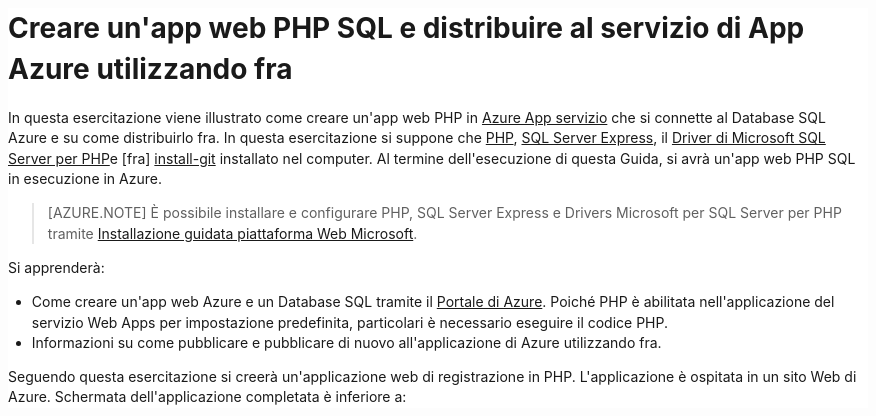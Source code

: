 <properties 
    pageTitle="Creare un'app web PHP SQL e distribuire al servizio di App Azure utilizzando fra" 
    description="Esercitazione in cui viene illustrato come creare un'app web PHP che archivia dati nel Database di SQL Azure e utilizzare la distribuzione fra al servizio App Azure." 
    services="app-service\web, sql-database" 
    documentationCenter="php" 
    authors="rmcmurray" 
    manager="wpickett" 
    editor=""/>

<tags 
    ms.service="app-service-web" 
    ms.workload="web" 
    ms.tgt_pltfrm="na" 
    ms.devlang="PHP" 
    ms.topic="article" 
    ms.date="08/11/2016" 
    ms.author="robmcm"/>

# <a name="create-a-php-sql-web-app-and-deploy-to-azure-app-service-using-git"></a>Creare un'app web PHP SQL e distribuire al servizio di App Azure utilizzando fra

In questa esercitazione viene illustrato come creare un'app web PHP in [Azure App servizio](http://go.microsoft.com/fwlink/?LinkId=529714) che si connette al Database SQL Azure e su come distribuirlo fra. In questa esercitazione si suppone che [PHP][install-php], [SQL Server Express][install-SQLExpress], il [Driver di Microsoft SQL Server per PHP](http://www.microsoft.com/download/en/details.aspx?id=20098)e [fra] [ install-git] installato nel computer. Al termine dell'esecuzione di questa Guida, si avrà un'app web PHP SQL in esecuzione in Azure.

> [AZURE.NOTE]
> È possibile installare e configurare PHP, SQL Server Express e Drivers Microsoft per SQL Server per PHP tramite [Installazione guidata piattaforma Web Microsoft](http://www.microsoft.com/web/downloads/platform.aspx).

Si apprenderà:

* Come creare un'app web Azure e un Database SQL tramite il [Portale di Azure](http://go.microsoft.com/fwlink/?LinkId=529715). Poiché PHP è abilitata nell'applicazione del servizio Web Apps per impostazione predefinita, particolari è necessario eseguire il codice PHP.
* Informazioni su come pubblicare e pubblicare di nuovo all'applicazione di Azure utilizzando fra.
 
Seguendo questa esercitazione si creerà un'applicazione web di registrazione in PHP. L'applicazione è ospitata in un sito Web di Azure. Schermata dell'applicazione completata è inferiore a:


[install-php]: http://www.php.net/manual/en/install.php
[install-SQLExpress]: http://www.microsoft.com/download/details.aspx?id=29062
[install-Drivers]: http://www.microsoft.com/download/details.aspx?id=20098
[install-git]: http://git-scm.com/
[pdo-sqlsrv]: http://php.net/pdo_sqlsrv